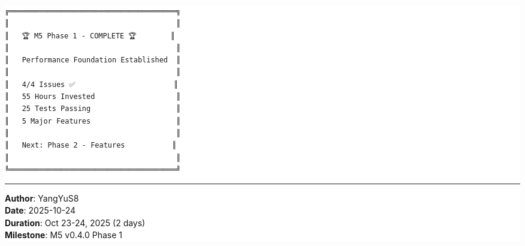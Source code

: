 ```
╔═══════════════════════════════════════╗
║                                       ║
║   🏆 M5 Phase 1 - COMPLETE 🏆        ║
║                                       ║
║   Performance Foundation Established  ║
║                                       ║
║   4/4 Issues ✅                       ║
║   55 Hours Invested                   ║
║   25 Tests Passing                    ║
║   5 Major Features                    ║
║                                       ║
║   Next: Phase 2 - Features           ║
║                                       ║
╚═══════════════════════════════════════╝
```

---

**Author**: YangYuS8  
**Date**: 2025-10-24  
**Duration**: Oct 23-24, 2025 (2 days)  
**Milestone**: M5 v0.4.0 Phase 1
